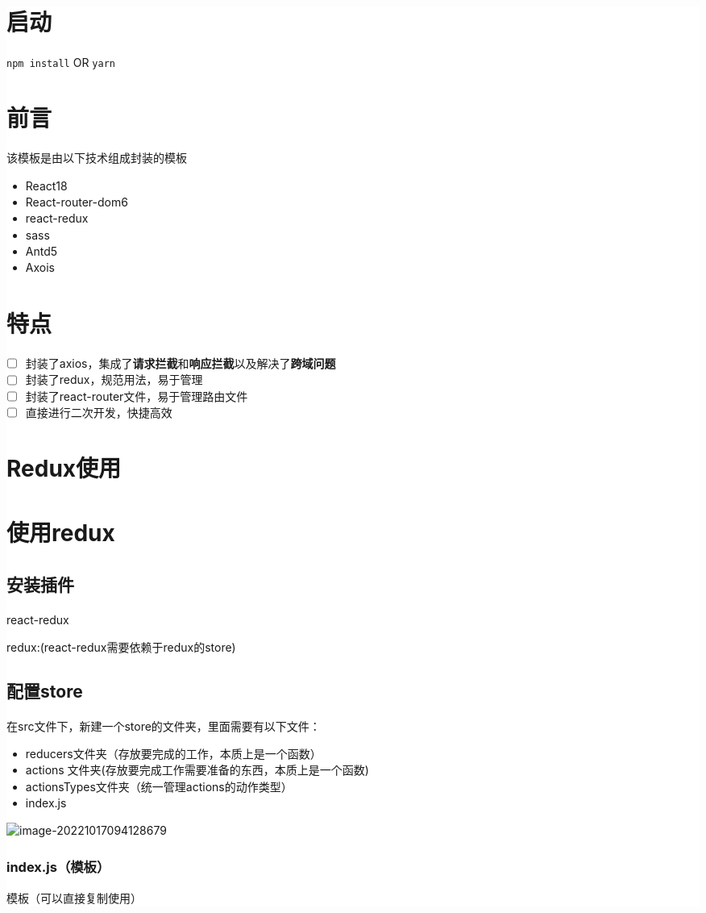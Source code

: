 # 启动

`npm install`   OR   `yarn`



# 前言

该模板是由以下技术组成封装的模板

- React18
- React-router-dom6
- react-redux
- sass
- Antd5
- Axois

# 特点

- [ ] 封装了axios，集成了**请求拦截**和**响应拦截**以及解决了**跨域问题**
- [ ] 封装了redux，规范用法，易于管理
- [ ] 封装了react-router文件，易于管理路由文件
- [ ] 直接进行二次开发，快捷高效

# Redux使用

# 使用redux

## 安装插件

react-redux

redux:(react-redux需要依赖于redux的store)

## 配置store

在src文件下，新建一个store的文件夹，里面需要有以下文件：

- reducers文件夹（存放要完成的工作，本质上是一个函数）
- actions 文件夹(存放要完成工作需要准备的东西，本质上是一个函数)
- actionsTypes文件夹（统一管理actions的动作类型）
- index.js

![image-20221017094128679](C:\Users\Administrator\AppData\Roaming\Typora\typora-user-images\image-20221017094128679.png)

### index.js（模板）

模板（可以直接复制使用）
